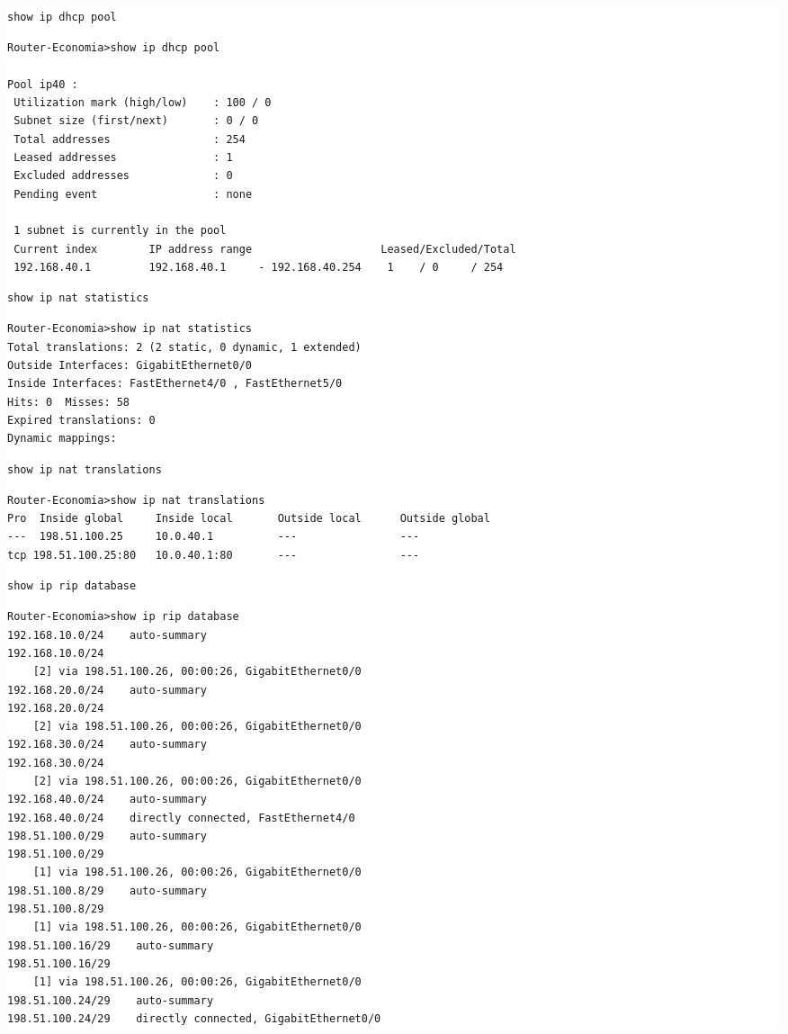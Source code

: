 `show ip dhcp pool`

```
Router-Economia>show ip dhcp pool

Pool ip40 :
 Utilization mark (high/low)    : 100 / 0
 Subnet size (first/next)       : 0 / 0 
 Total addresses                : 254
 Leased addresses               : 1
 Excluded addresses             : 0
 Pending event                  : none

 1 subnet is currently in the pool
 Current index        IP address range                    Leased/Excluded/Total
 192.168.40.1         192.168.40.1     - 192.168.40.254    1    / 0     / 254
```

`show ip nat statistics`

```
Router-Economia>show ip nat statistics
Total translations: 2 (2 static, 0 dynamic, 1 extended)
Outside Interfaces: GigabitEthernet0/0
Inside Interfaces: FastEthernet4/0 , FastEthernet5/0
Hits: 0  Misses: 58
Expired translations: 0
Dynamic mappings:
```

`show ip nat translations`

```
Router-Economia>show ip nat translations
Pro  Inside global     Inside local       Outside local      Outside global
---  198.51.100.25     10.0.40.1          ---                ---
tcp 198.51.100.25:80   10.0.40.1:80       ---                ---
```

`show ip rip database`

```
Router-Economia>show ip rip database
192.168.10.0/24    auto-summary
192.168.10.0/24
    [2] via 198.51.100.26, 00:00:26, GigabitEthernet0/0
192.168.20.0/24    auto-summary
192.168.20.0/24
    [2] via 198.51.100.26, 00:00:26, GigabitEthernet0/0
192.168.30.0/24    auto-summary
192.168.30.0/24
    [2] via 198.51.100.26, 00:00:26, GigabitEthernet0/0
192.168.40.0/24    auto-summary
192.168.40.0/24    directly connected, FastEthernet4/0
198.51.100.0/29    auto-summary
198.51.100.0/29
    [1] via 198.51.100.26, 00:00:26, GigabitEthernet0/0
198.51.100.8/29    auto-summary
198.51.100.8/29
    [1] via 198.51.100.26, 00:00:26, GigabitEthernet0/0
198.51.100.16/29    auto-summary
198.51.100.16/29
    [1] via 198.51.100.26, 00:00:26, GigabitEthernet0/0
198.51.100.24/29    auto-summary
198.51.100.24/29    directly connected, GigabitEthernet0/0
```

